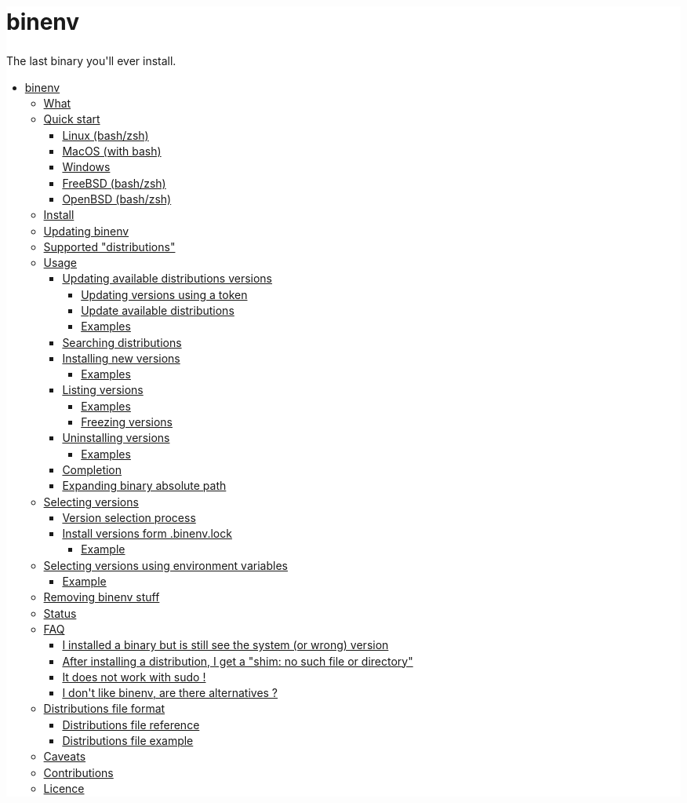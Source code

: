 # binenv

The last binary you'll ever install.

- [binenv](#binenv)
  - [What](#what)
  - [Quick start](#quick-start)
    - [Linux (bash/zsh)](#linux-bashzsh)
    - [MacOS (with bash)](#macos-with-bash)
    - [Windows](#windows)
    - [FreeBSD (bash/zsh)](#freebsd-bashzsh)
    - [OpenBSD (bash/zsh)](#openbsd-bashzsh)
  - [Install](#install)
  - [Updating binenv](#updating-binenv)
  - [Supported "distributions"](#supported-distributions)
  - [Usage](#usage)
    - [Updating available distributions versions](#updating-available-distributions-versions)
      - [Updating versions using a token](#updating-versions-using-a-token)
      - [Update available distributions](#update-available-distributions)
      - [Examples](#examples)
    - [Searching distributions](#searching-distributions)
    - [Installing new versions](#installing-new-versions)
      - [Examples](#examples-1)
    - [Listing versions](#listing-versions)
      - [Examples](#examples-2)
      - [Freezing versions](#freezing-versions)
    - [Uninstalling versions](#uninstalling-versions)
      - [Examples](#examples-3)
    - [Completion](#completion)
    - [Expanding binary absolute path](#expanding-binary-absolute-path)
  - [Selecting versions](#selecting-versions)
    - [Version selection process](#version-selection-process)
    - [Install versions form .binenv.lock](#install-versions-form-binenvlock)
      - [Example](#example)
  - [Selecting versions using environment variables](#selecting-versions-using-environment-variables)
    - [Example](#example-1)
  - [Removing binenv stuff](#removing-binenv-stuff)
  - [Status](#status)
  - [FAQ](#faq)
    - [I installed a binary but is still see the system (or wrong) version](#i-installed-a-binary-but-is-still-see-the-system-or-wrong-version)
    - [After installing a distribution, I get a "shim: no such file or directory"](#after-installing-a-distribution-i-get-a-shim-no-such-file-or-directory)
    - [It does not work with sudo !](#it-does-not-work-with-sudo-)
    - [I don't like binenv, are there alternatives ?](#i-dont-like-binenv-are-there-alternatives-)
  - [Distributions file format](#distributions-file-format)
    - [Distributions file reference](#distributions-file-reference)
    - [Distributions file example](#distributions-file-example)
  - [Caveats](#caveats)
  - [Contributions](#contributions)
  - [Licence](#licence)

